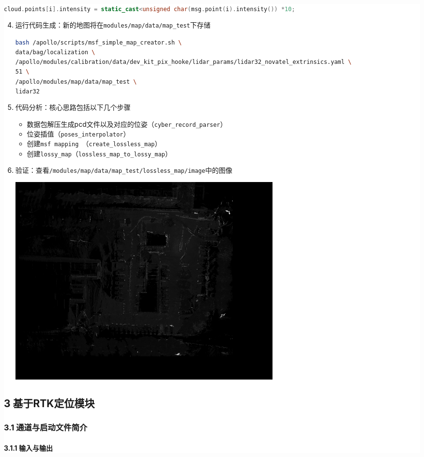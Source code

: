    ```C++
   cloud.points[i].intensity = static_cast<unsigned char(msg.point(i).intensity()) *10;
   ```

4. 运行代码生成：新的地图将在`modules/map/data/map_test`下存储

   ```bash
   bash /apollo/scripts/msf_simple_map_creator.sh \
   data/bag/localization \
   /apollo/modules/calibration/data/dev_kit_pix_hooke/lidar_params/lidar32_novatel_extrinsics.yaml \
   51 \
   /apollo/modules/map/data/map_test \
   lidar32
   ```

6. 代码分析：核心思路包括以下几个步骤

   + 数据包解压生成pcd文件以及对应的位姿（`cyber_record_parser`）
   + 位姿插值（`poses_interpolator`）
   + 创建`msf mapping `（`create_lossless_map`）
   + 创建`lossy_map`（`lossless_map_to_lossy_map`）

7. 验证：查看`/modules/map/data/map_test/lossless_map/image`中的图像

   <img src="定位模块操作实践.assets/image-20220211224606119.png" style="zoom: 100%;" />

## 3 基于RTK定位模块

### 3.1 通道与启动文件简介

#### 3.1.1 输入与输出
